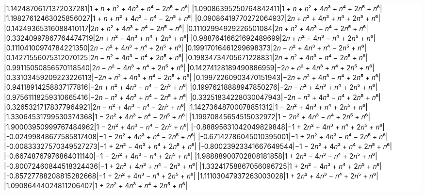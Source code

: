 |1.14248706171372037281|1 + 𝑛 + 𝑛² + 4𝑛³ + 𝑛⁴ − 2𝑛⁵ + 𝑛⁶|
|1.09086395250764842411|1 + 𝑛 + 𝑛² + 4𝑛³ + 𝑛⁴ + 2𝑛⁵ + 𝑛⁶|
|1.19827612463025856027|1 + 𝑛 + 𝑛² + 4𝑛³ − 𝑛⁴ − 2𝑛⁵ + 𝑛⁶|
|0.09086419770272064937|2𝑛 + 𝑛² + 4𝑛³ + 𝑛⁴ + 2𝑛⁵ + 𝑛⁶|
|0.14249365316088410117|2𝑛 + 𝑛² + 4𝑛³ + 𝑛⁴ − 2𝑛⁵ + 𝑛⁶|
|0.11102994929226501084|2𝑛 + 𝑛² + 4𝑛³ − 𝑛⁴ + 2𝑛⁵ + 𝑛⁶|
|0.33240997867764474719|2𝑛 + 𝑛² − 4𝑛³ + 𝑛⁴ + 2𝑛⁵ + 𝑛⁶|
|0.98876416621692489699|2𝑛 + 𝑛² − 4𝑛³ − 𝑛⁴ + 2𝑛⁵ + 𝑛⁶|
|0.11104100974784221350|2𝑛 − 𝑛² + 4𝑛³ + 𝑛⁴ + 2𝑛⁵ + 𝑛⁶|
|0.19917016461299698373|2𝑛 − 𝑛² + 4𝑛³ + 𝑛⁴ − 2𝑛⁵ + 𝑛⁶|
|0.14271556075312070125|2𝑛 − 𝑛² + 4𝑛³ − 𝑛⁴ + 2𝑛⁵ + 𝑛⁶|
|0.19834734705671228831|2𝑛 + 𝑛² + 4𝑛³ − 𝑛⁴ − 2𝑛⁵ + 𝑛⁶|
|0.99115050856570118540|2𝑛 − 𝑛² − 4𝑛³ + 𝑛⁴ + 2𝑛⁵ + 𝑛⁶|
|0.14274128189490886959|−2𝑛 + 𝑛² + 4𝑛³ + 𝑛⁴ + 2𝑛⁵ + 𝑛⁶|
|0.33103459209223226113|−2𝑛 + 𝑛² + 4𝑛³ + 𝑛⁴ − 2𝑛⁵ + 𝑛⁶|
|0.19972260903470151943|−2𝑛 + 𝑛² + 4𝑛³ − 𝑛⁴ + 2𝑛⁵ + 𝑛⁶|
|0.94118914258837177816|−2𝑛 + 𝑛² + 4𝑛³ − 𝑛⁴ − 2𝑛⁵ + 𝑛⁶|
|0.19976218888947850276|−2𝑛 − 𝑛² + 4𝑛³ + 𝑛⁴ + 2𝑛⁵ + 𝑛⁶|
|0.97561118259310665416|−2𝑛 − 𝑛² + 4𝑛³ + 𝑛⁴ − 2𝑛⁵ + 𝑛⁶|
|0.33251834228030047943|−2𝑛 − 𝑛² + 4𝑛³ − 𝑛⁴ + 2𝑛⁵ + 𝑛⁶|
|0.32653217178377964921|2𝑛 − 𝑛² + 4𝑛³ − 𝑛⁴ − 2𝑛⁵ + 𝑛⁶|
|1.14273648700078851312|1 − 2𝑛² + 4𝑛³ + 𝑛⁴ + 2𝑛⁵ + 𝑛⁶|
|1.33064531799530374368|1 − 2𝑛² + 4𝑛³ + 𝑛⁴ − 2𝑛⁵ + 𝑛⁶|
|1.19970845654515032972|1 − 2𝑛² + 4𝑛³ − 𝑛⁴ + 2𝑛⁵ + 𝑛⁶|
|1.90003950999767484962|1 − 2𝑛² + 4𝑛³ − 𝑛⁴ − 2𝑛⁵ + 𝑛⁶|
|-0.88895631042049829848|−1 + 2𝑛² + 4𝑛³ + 𝑛⁴ + 2𝑛⁵ + 𝑛⁶|
|-0.02499848677585817408|−1 − 2𝑛² + 4𝑛³ + 𝑛⁴ − 2𝑛⁵ + 𝑛⁶|
|-0.67142786045010395001|−1 + 2𝑛² + 4𝑛³ − 𝑛⁴ − 2𝑛⁵ + 𝑛⁶|
|-0.00833327570349527273|−1 + 2𝑛² − 4𝑛³ + 𝑛⁴ + 2𝑛⁵ + 𝑛⁶|
|-0.80023923341667649544|−1 − 2𝑛² + 4𝑛³ + 𝑛⁴ + 2𝑛⁵ + 𝑛⁶|
|-0.66748767976864011140|−1 − 2𝑛² + 4𝑛³ − 𝑛⁴ + 2𝑛⁵ + 𝑛⁶|
|1.98888900702808181858|1 + 2𝑛² − 4𝑛³ − 𝑛⁴ + 2𝑛⁵ + 𝑛⁶|
|-0.80072460844518324436|−1 + 2𝑛² + 4𝑛³ + 𝑛⁴ − 2𝑛⁵ + 𝑛⁶|
|1.33241758867056096725|1 + 2𝑛² − 4𝑛³ + 𝑛⁴ + 2𝑛⁵ + 𝑛⁶|
|-0.85727788208815282668|−1 + 2𝑛² + 4𝑛³ − 𝑛⁴ + 2𝑛⁵ + 𝑛⁶|
|1.11103047937263003028|1 + 2𝑛² + 4𝑛³ − 𝑛⁴ + 2𝑛⁵ + 𝑛⁶|
|1.09086444024811206407|1 + 2𝑛² + 4𝑛³ + 𝑛⁴ + 2𝑛⁵ + 𝑛⁶|